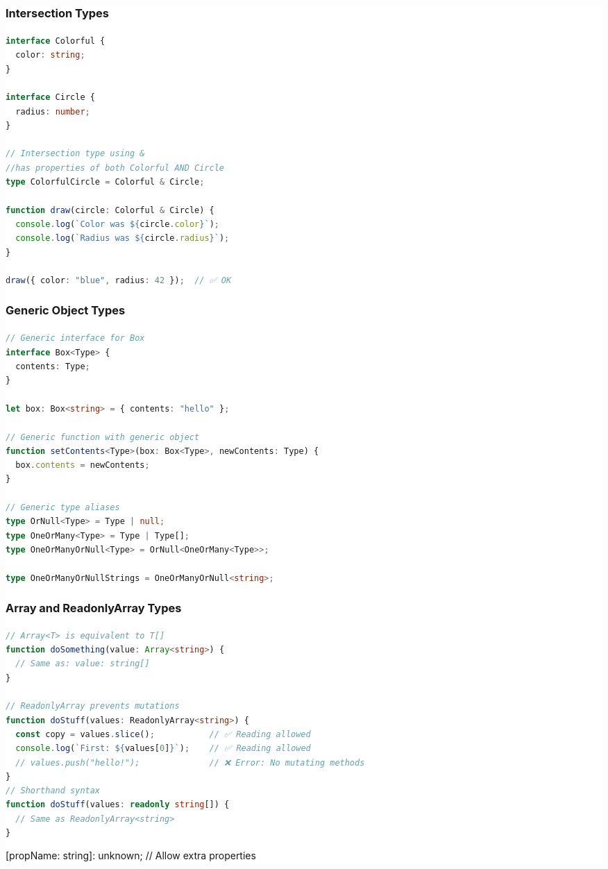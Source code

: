 ### Intersection Types

```typescript
interface Colorful {
  color: string;
}

interface Circle {
  radius: number;
}

// Intersection type using &
//has properties of both Colorful AND Circle
type ColorfulCircle = Colorful & Circle;

function draw(circle: Colorful & Circle) {
  console.log(`Color was ${circle.color}`);
  console.log(`Radius was ${circle.radius}`);
}

draw({ color: "blue", radius: 42 });  // ✅ OK
```

### Generic Object Types

```typescript
// Generic interface for Box
interface Box<Type> {
  contents: Type;
}

let box: Box<string> = { contents: "hello" };

// Generic function with generic object
function setContents<Type>(box: Box<Type>, newContents: Type) {
  box.contents = newContents;
}

// Generic type aliases
type OrNull<Type> = Type | null;
type OneOrMany<Type> = Type | Type[];
type OneOrManyOrNull<Type> = OrNull<OneOrMany<Type>>;

type OneOrManyOrNullStrings = OneOrManyOrNull<string>;
```

### Array and ReadonlyArray Types

```typescript
// Array<T> is equivalent to T[]
function doSomething(value: Array<string>) {
  // Same as: value: string[]
}

// ReadonlyArray prevents mutations
function doStuff(values: ReadonlyArray<string>) {
  const copy = values.slice();           // ✅ Reading allowed
  console.log(`First: ${values[0]}`);    // ✅ Reading allowed
  // values.push("hello!");              // ❌ Error: No mutating methods
}
// Shorthand syntax
function doStuff(values: readonly string[]) {
  // Same as ReadonlyArray<string>
}

```

  [propName: string]: unknown;  // Allow extra properties
